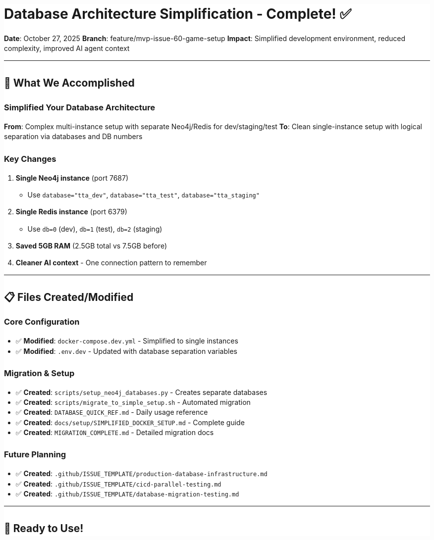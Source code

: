 # Database Architecture Simplification - Complete! ✅

**Date**: October 27, 2025
**Branch**: feature/mvp-issue-60-game-setup
**Impact**: Simplified development environment, reduced complexity, improved AI agent context

---

## 🎯 What We Accomplished

### Simplified Your Database Architecture

**From**: Complex multi-instance setup with separate Neo4j/Redis for dev/staging/test
**To**: Clean single-instance setup with logical separation via databases and DB numbers

### Key Changes

1. **Single Neo4j instance** (port 7687)
   - Use `database="tta_dev"`, `database="tta_test"`, `database="tta_staging"`

2. **Single Redis instance** (port 6379)
   - Use `db=0` (dev), `db=1` (test), `db=2` (staging)

3. **Saved 5GB RAM** (2.5GB total vs 7.5GB before)

4. **Cleaner AI context** - One connection pattern to remember

---

## 📋 Files Created/Modified

### Core Configuration
- ✅ **Modified**: `docker-compose.dev.yml` - Simplified to single instances
- ✅ **Modified**: `.env.dev` - Updated with database separation variables

### Migration & Setup
- ✅ **Created**: `scripts/setup_neo4j_databases.py` - Creates separate databases
- ✅ **Created**: `scripts/migrate_to_simple_setup.sh` - Automated migration
- ✅ **Created**: `DATABASE_QUICK_REF.md` - Daily usage reference
- ✅ **Created**: `docs/setup/SIMPLIFIED_DOCKER_SETUP.md` - Complete guide
- ✅ **Created**: `MIGRATION_COMPLETE.md` - Detailed migration docs

### Future Planning
- ✅ **Created**: `.github/ISSUE_TEMPLATE/production-database-infrastructure.md`
- ✅ **Created**: `.github/ISSUE_TEMPLATE/cicd-parallel-testing.md`
- ✅ **Created**: `.github/ISSUE_TEMPLATE/database-migration-testing.md`

---

## 🚀 Ready to Use!

